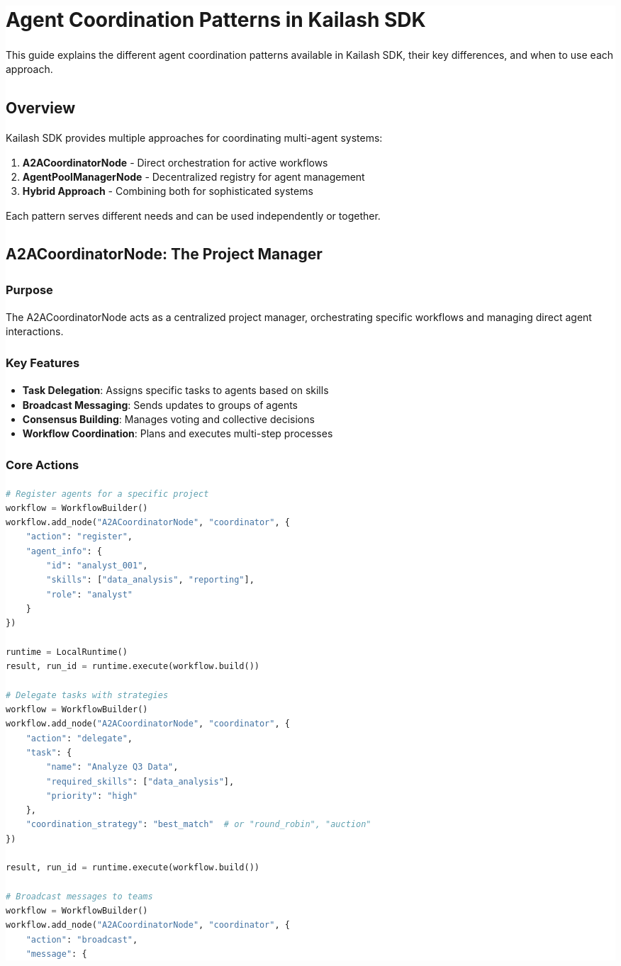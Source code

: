 # Agent Coordination Patterns in Kailash SDK

This guide explains the different agent coordination patterns available in Kailash SDK, their key differences, and when to use each approach.

## Overview

Kailash SDK provides multiple approaches for coordinating multi-agent systems:

1. **A2ACoordinatorNode** - Direct orchestration for active workflows
2. **AgentPoolManagerNode** - Decentralized registry for agent management
3. **Hybrid Approach** - Combining both for sophisticated systems

Each pattern serves different needs and can be used independently or together.

## A2ACoordinatorNode: The Project Manager

### Purpose
The A2ACoordinatorNode acts as a centralized project manager, orchestrating specific workflows and managing direct agent interactions.

### Key Features
- **Task Delegation**: Assigns specific tasks to agents based on skills
- **Broadcast Messaging**: Sends updates to groups of agents
- **Consensus Building**: Manages voting and collective decisions
- **Workflow Coordination**: Plans and executes multi-step processes

### Core Actions
```python
# Register agents for a specific project
workflow = WorkflowBuilder()
workflow.add_node("A2ACoordinatorNode", "coordinator", {
    "action": "register",
    "agent_info": {
        "id": "analyst_001",
        "skills": ["data_analysis", "reporting"],
        "role": "analyst"
    }
})

runtime = LocalRuntime()
result, run_id = runtime.execute(workflow.build())

# Delegate tasks with strategies
workflow = WorkflowBuilder()
workflow.add_node("A2ACoordinatorNode", "coordinator", {
    "action": "delegate",
    "task": {
        "name": "Analyze Q3 Data",
        "required_skills": ["data_analysis"],
        "priority": "high"
    },
    "coordination_strategy": "best_match"  # or "round_robin", "auction"
})

result, run_id = runtime.execute(workflow.build())

# Broadcast messages to teams
workflow = WorkflowBuilder()
workflow.add_node("A2ACoordinatorNode", "coordinator", {
    "action": "broadcast",
    "message": {
```